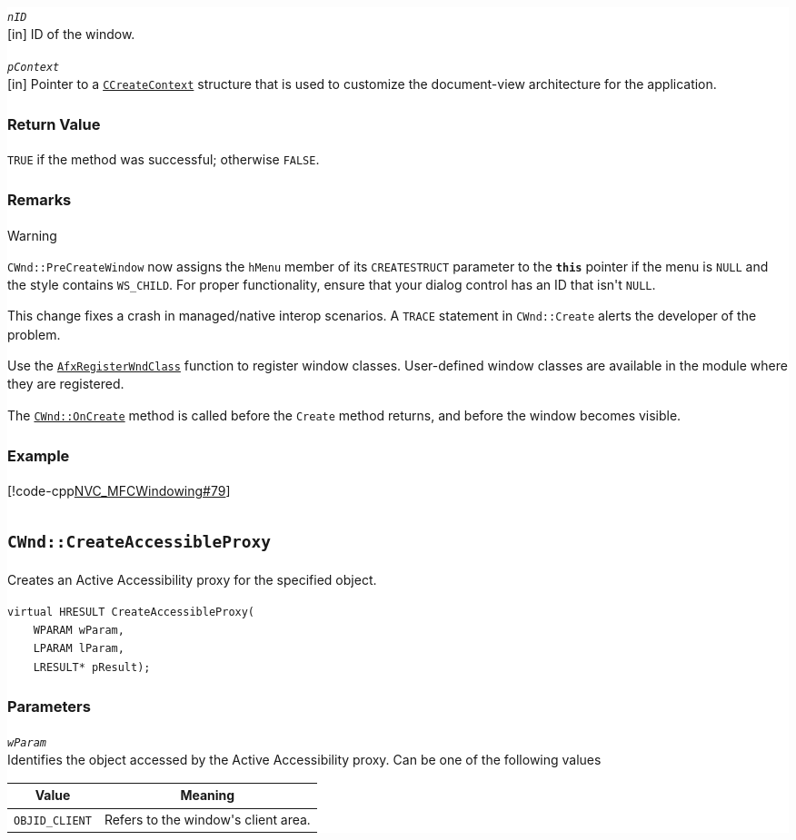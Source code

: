 *`nID`*<br/>
[in] ID of the window.

*`pContext`*<br/>
[in] Pointer to a [`CCreateContext`](../../mfc/reference/ccreatecontext-structure.md) structure that is used to customize the document-view architecture for the application.

### Return Value

`TRUE` if the method was successful; otherwise `FALSE`.

### Remarks

> [!WARNING]
> `CWnd::PreCreateWindow` now assigns the `hMenu` member of its `CREATESTRUCT` parameter to the **`this`** pointer if the menu is `NULL` and the style contains `WS_CHILD`. For proper functionality, ensure that your dialog control has an ID that isn't `NULL`.
>
> This change fixes a crash in managed/native interop scenarios. A `TRACE` statement in `CWnd::Create` alerts the developer of the problem.

Use the [`AfxRegisterWndClass`](../../mfc/reference/application-information-and-management.md#afxregisterwndclass) function to register window classes. User-defined window classes are available in the module where they are registered.

The [`CWnd::OnCreate`](#oncreate) method is called before the `Create` method returns, and before the window becomes visible.

### Example

[!code-cpp[NVC_MFCWindowing#79](../../mfc/reference/codesnippet/cpp/cwnd-class_18.cpp)]

## <a name="createaccessibleproxy"></a> `CWnd::CreateAccessibleProxy`

Creates an Active Accessibility proxy for the specified object.

```
virtual HRESULT CreateAccessibleProxy(
    WPARAM wParam,
    LPARAM lParam,
    LRESULT* pResult);
```

### Parameters

*`wParam`*<br/>
Identifies the object accessed by the Active Accessibility proxy. Can be one of the following values

|Value|Meaning|
|-----------|-------------|
|`OBJID_CLIENT`|Refers to the window's client area.|
